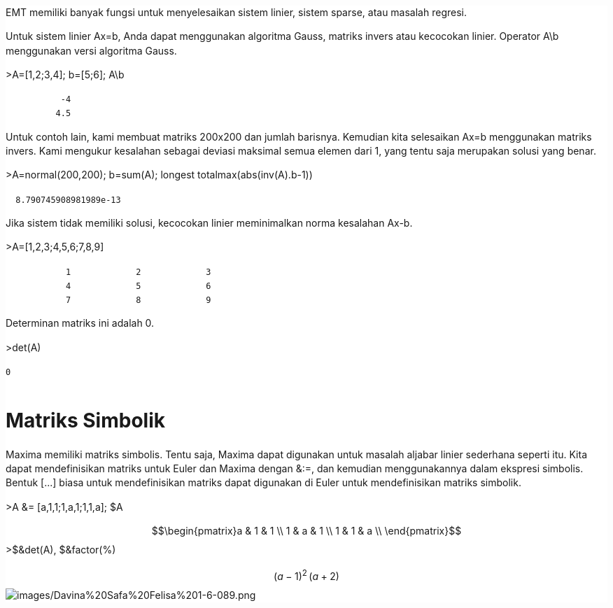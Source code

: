 EMT memiliki banyak fungsi untuk menyelesaikan sistem linier, sistem
sparse, atau masalah regresi.


Untuk sistem linier Ax=b, Anda dapat menggunakan algoritma Gauss,
matriks invers atau kecocokan linier. Operator A\b menggunakan versi
algoritma Gauss.


\>A=[1,2;3,4]; b=[5;6]; A\\b


               -4 
              4.5 

Untuk contoh lain, kami membuat matriks 200x200 dan jumlah barisnya.
Kemudian kita selesaikan Ax=b menggunakan matriks invers. Kami
mengukur kesalahan sebagai deviasi maksimal semua elemen dari 1, yang
tentu saja merupakan solusi yang benar.


\>A=normal(200,200); b=sum(A); longest totalmax(abs(inv(A).b-1))


      8.790745908981989e-13 

Jika sistem tidak memiliki solusi, kecocokan linier meminimalkan norma
kesalahan Ax-b.


\>A=[1,2,3;4,5,6;7,8,9]


                1             2             3 
                4             5             6 
                7             8             9 

Determinan matriks ini adalah 0.


\>det(A)


    0

# Matriks Simbolik

Maxima memiliki matriks simbolis. Tentu saja, Maxima dapat digunakan
untuk masalah aljabar linier sederhana seperti itu. Kita dapat
mendefinisikan matriks untuk Euler dan Maxima dengan &amp;:=, dan kemudian
menggunakannya dalam ekspresi simbolis. Bentuk [...] biasa untuk
mendefinisikan matriks dapat digunakan di Euler untuk mendefinisikan
matriks simbolik.


\>A &= [a,1,1;1,a,1;1,1,a]; $A


$$\begin{pmatrix}a & 1 & 1 \\ 1 & a & 1 \\ 1 & 1 & a \\ \end{pmatrix}$$\>$&det(A), $&factor(%)


$$\left(a-1\right)^2\,\left(a+2\right)$$![images/Davina%20Safa%20Felisa%201-6-089.png](images/Davina%20Safa%20Felisa%201-6-089.png)
